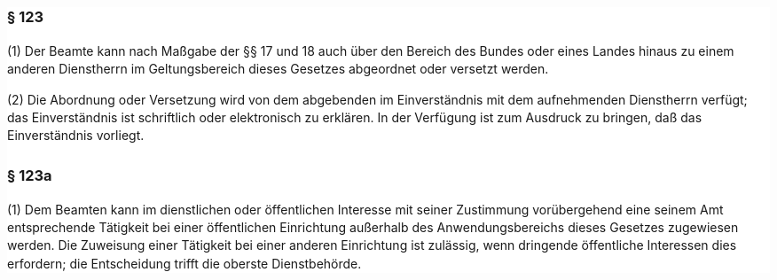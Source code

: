 </div>

</div>

</div>

</div>

<span id="BJNR006670957BJNE012703116.html"></span>

### § 123  

<div>

<div class="jnhtml">

<div>

<div class="jurAbsatz">

(1) Der Beamte kann nach Maßgabe der §§ 17 und 18 auch über den Bereich
des Bundes oder eines Landes hinaus zu einem anderen Dienstherrn im
Geltungsbereich dieses Gesetzes abgeordnet oder versetzt werden.

</div>

<div class="jurAbsatz">

(2) Die Abordnung oder Versetzung wird von dem abgebenden im
Einverständnis mit dem aufnehmenden Dienstherrn verfügt; das
Einverständnis ist schriftlich oder elektronisch zu erklären. In der
Verfügung ist zum Ausdruck zu bringen, daß das Einverständnis vorliegt.

</div>

</div>

</div>

</div>

<span id="BJNR006670957BJNE015403320.html"></span>

### § 123a  

<div>

<div class="jnhtml">

<div>

<div class="jurAbsatz">

(1) Dem Beamten kann im dienstlichen oder öffentlichen Interesse mit
seiner Zustimmung vorübergehend eine seinem Amt entsprechende Tätigkeit
bei einer öffentlichen Einrichtung außerhalb des Anwendungsbereichs
dieses Gesetzes zugewiesen werden. Die Zuweisung einer Tätigkeit bei
einer anderen Einrichtung ist zulässig, wenn dringende öffentliche
Interessen dies erfordern; die Entscheidung trifft die oberste
Dienstbehörde.
